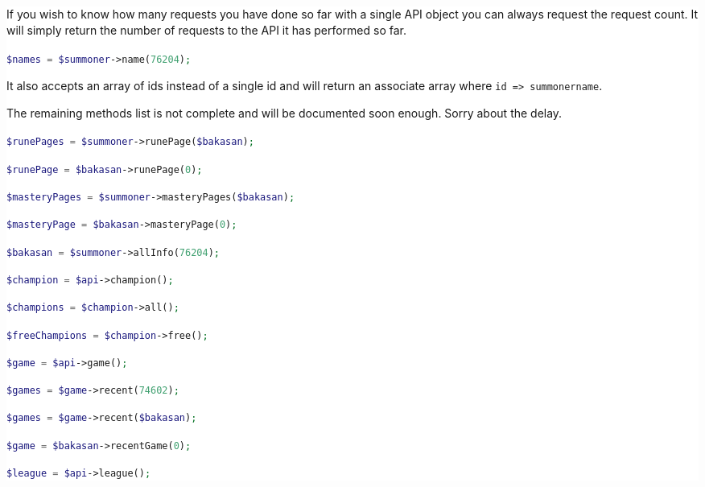 If you wish to know how many requests you have done so far with a single API object you can always request the request count. It will simply return the number of requests to the API it has performed so far.

```php
$names = $summoner->name(76204);
```

It also accepts an array of ids instead of a single id and will return an associate array where `id => summonername`.

The remaining methods list is not complete and will be documented soon enough. Sorry about the delay.

```php
$runePages = $summoner->runePage($bakasan);
```

```php
$runePage = $bakasan->runePage(0);
```

```php
$masteryPages = $summoner->masteryPages($bakasan);
```

```php
$masteryPage = $bakasan->masteryPage(0);
```

```php
$bakasan = $summoner->allInfo(76204);
```

```php
$champion = $api->champion();
```

```php
$champions = $champion->all();
```

```php
$freeChampions = $champion->free();
```

```php
$game = $api->game();
```

```php
$games = $game->recent(74602);
```

```php
$games = $game->recent($bakasan);
```

```php
$game = $bakasan->recentGame(0);
```

```php
$league = $api->league();
```
